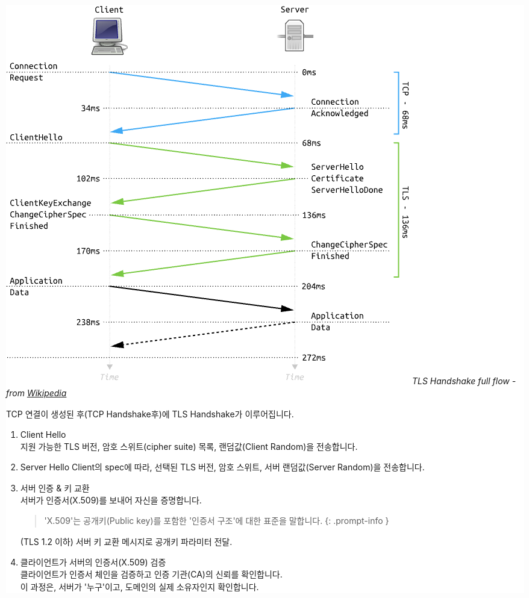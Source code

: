 ![TLS Handshake full flow - from Wikipedia](/assets/img/for-post/Understanding%20https%20certificates/Full_TLS_1.2_Handshake.png)
_TLS Handshake full flow - from [Wikipedia](https://en.wikipedia.org/wiki/File:Full_TLS_1.2_Handshake.svg)_

TCP 연결이 생성된 후(TCP Handshake후)에 TLS Handshake가 이루어집니다.  

1. Client Hello  
   지원 가능한 TLS 버전, 암호 스위트(cipher suite) 목록, 랜덤값(Client Random)을 전송합니다.

2. Server Hello
   Client의 spec에 따라, 선택된 TLS 버전, 암호 스위트, 서버 랜덤값(Server Random)을 전송합니다.

3. 서버 인증 & 키 교환  
   서버가 인증서(X.509)를 보내어 자신을 증명합니다.
   > 'X.509'는 공개키(Public key)를 포함한 '인증서 구조'에 대한 표준을 말합니다.
   {: .prompt-info }  

   (TLS 1.2 이하) 서버 키 교환 메시지로 공개키 파라미터 전달.

4. 클라이언트가 서버의 인증서(X.509) 검증  
   클라이언트가 인증서 체인을 검증하고 인증 기관(CA)의 신뢰를 확인합니다.  
   이 과정은, 서버가 '누구'이고, 도메인의 실제 소유자인지 확인합니다.
